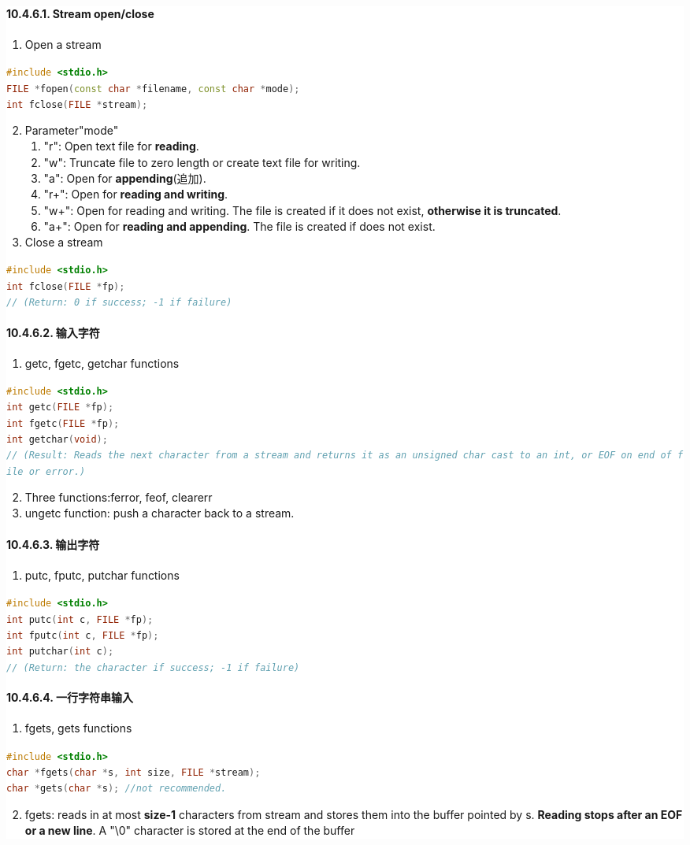 #### 10.4.6.1. Stream open/close
1. Open a stream
```c++
#include <stdio.h>
FILE *fopen(const char *filename, const char *mode);
int fclose(FILE *stream);
```
2. Parameter‏"mode"
   1. "r": Open text file for **reading**.
   2. "w": Truncate file to zero length or create text file for writing.
   3. "a": Open for **appending**(追加).
   4. "r+": Open for **reading and writing**.
   5. "w+": Open for reading and writing. The file is created if it does not exist, **otherwise it is truncated**.
   6. "a+": Open for **reading and appending**. The file is created if does not exist.
3. Close a stream
```c++
#include <stdio.h>
int fclose(FILE *fp);
// (Return: 0 if success; -1 if failure)
```

#### 10.4.6.2. 输入字符
1. getc, fgetc, getchar functions

```c++
#include <stdio.h>
int getc(FILE *fp);
int fgetc(FILE *fp);
int getchar(void);
// (Result: Reads the next character from a stream and returns it as an unsigned char cast to an int, or EOF on end of file or error.)
```
2. Three functions:ferror, feof, clearerr
3. ungetc function: push a character back to a stream.

#### 10.4.6.3. 输出字符
1. putc, fputc, putchar functions

```c++
#include <stdio.h>
int putc(int c, FILE *fp);
int fputc(int c, FILE *fp);
int putchar(int c);
// (Return: the character if success; -1 if failure)
```

#### 10.4.6.4. 一行字符串输入
1. fgets, gets functions
```c++
#include <stdio.h>
char *fgets(char *s, int size, FILE *stream);
char *gets(char *s); //not recommended.
```
2. fgets: reads in at most **size-1** characters from stream and stores them into the buffer pointed by s. **Reading stops after an EOF or a new line**. A "\0" character is stored at the end of the buffer
